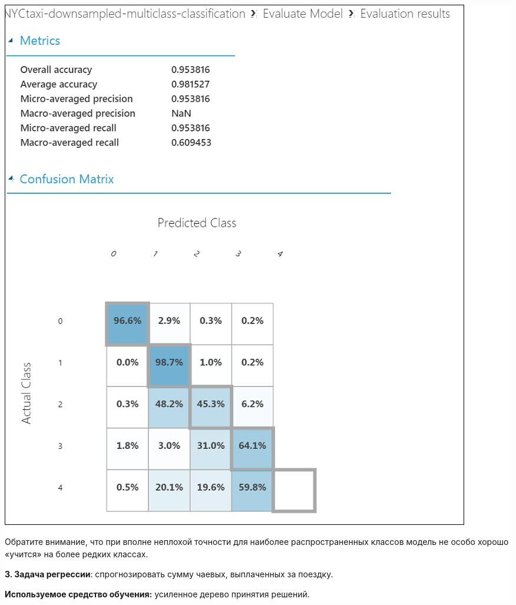 ![](./media/machine-learning-data-science-process-hive-walkthrough/cxFmErM.png)

Обратите внимание, что при вполне неплохой точности для наиболее распространенных классов модель не особо хорошо «учится» на более редких классах.


**3. Задача регрессии**: спрогнозировать сумму чаевых, выплаченных за поездку.

**Используемое средство обучения:** усиленное дерево принятия решений.
